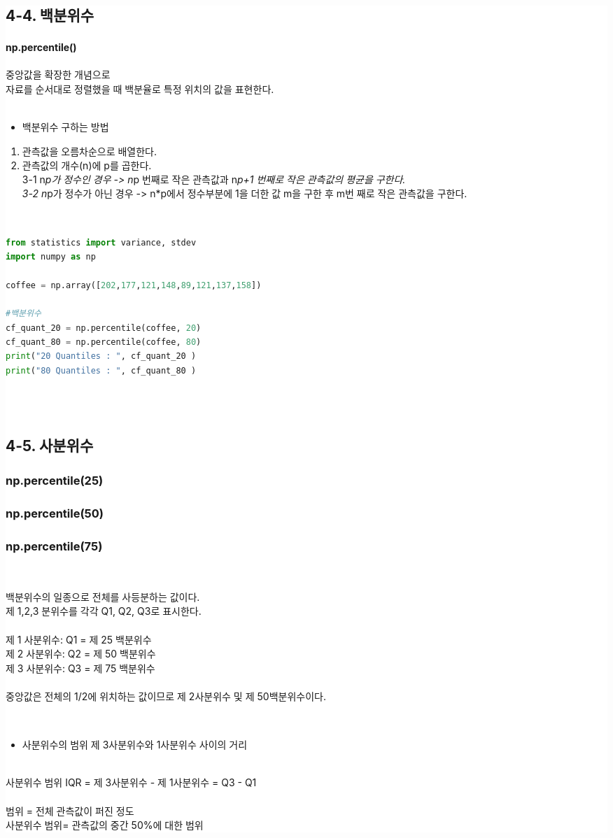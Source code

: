 ## 4-4. 백분위수

#### np.percentile()
중앙값을 확장한 개념으로<br>
자료를 순서대로 정렬했을 때 백분율로 특정 위치의 값을 표현한다.<br>
<br>
* 백분위수 구하는 방법<br>
1. 관측값을 오름차순으로 배열한다.<br>
2. 관측값의 개수(n)에 p를 곱한다.<br>
3-1 n*p가 정수인 경우 -> n*p 번째로 작은 관측값과 n*p+1 번째로 작은 관측값의 평균을 구한다.<br>
3-2 n*p가 정수가 아닌 경우 -> n*p에서 정수부분에 1을 더한 값 m을 구한 후 m번 째로 작은 관측값을 구한다. <br>

<br>

```python
from statistics import variance, stdev
import numpy as np

coffee = np.array([202,177,121,148,89,121,137,158])

#백분위수
cf_quant_20 = np.percentile(coffee, 20)
cf_quant_80 = np.percentile(coffee, 80)
print("20 Quantiles : ", cf_quant_20 )
print("80 Quantiles : ", cf_quant_80 )
```

<br>
<br>

## 4-5. 사분위수
### np.percentile(25)
### np.percentile(50)
### np.percentile(75)
<br>

백분위수의 일종으로 전체를 사등분하는 값이다.<br>
제 1,2,3 분위수를 각각 Q1, Q2, Q3로 표시한다.<br>
<br>
제 1 사분위수: Q1 = 제 25 백분위수<br>
제 2 사분위수: Q2 = 제 50 백분위수<br>
제 3 사분위수: Q3 = 제 75 백분위수<br>
<br>
중앙값은 전체의 1/2에 위치하는 값이므로 제 2사분위수 및 제 50백분위수이다.<br>

<br>

- 사분위수의 범위
제 3사분위수와 1사분위수 사이의 거리<br>
<br>
사분위수 범위 IQR = 제 3사분위수 - 제 1사분위수 = Q3 - Q1<br>
<br>
범위 = 전체 관측값이 퍼진 정도<br>
사분위수 범위= 관측값의 중간 50%에 대한 범위<br>
